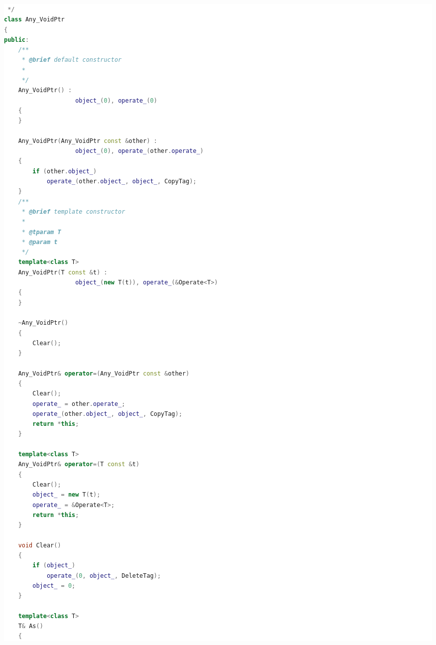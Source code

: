 ```C++
 */
class Any_VoidPtr
{
public:
	/**
	 * @brief default constructor
	 *
	 */
	Any_VoidPtr() :
					object_(0), operate_(0)
	{
	}

	Any_VoidPtr(Any_VoidPtr const &other) :
					object_(0), operate_(other.operate_)
	{
		if (other.object_)
			operate_(other.object_, object_, CopyTag);
	}
	/**
	 * @brief template constructor
	 *
	 * @tparam T
	 * @param t
	 */
	template<class T>
	Any_VoidPtr(T const &t) :
					object_(new T(t)), operate_(&Operate<T>)
	{
	}

	~Any_VoidPtr()
	{
		Clear();
	}

	Any_VoidPtr& operator=(Any_VoidPtr const &other)
	{
		Clear();
		operate_ = other.operate_;
		operate_(other.object_, object_, CopyTag);
		return *this;
	}

	template<class T>
	Any_VoidPtr& operator=(T const &t)
	{
		Clear();
		object_ = new T(t);
		operate_ = &Operate<T>;
		return *this;
	}

	void Clear()
	{
		if (object_)
			operate_(0, object_, DeleteTag);
		object_ = 0;
	}

	template<class T>
	T& As()
	{
```